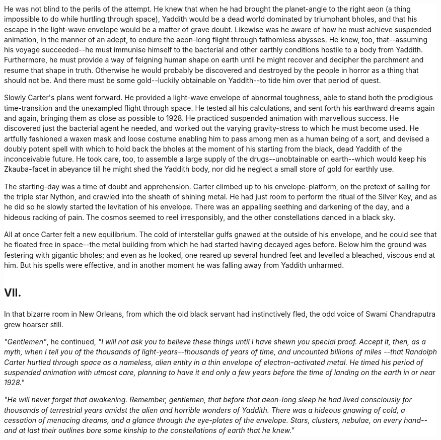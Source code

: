 He was not blind to the perils of the attempt. He knew that when he had brought
the planet-angle to the right aeon (a thing impossible to do while hurtling through space),
Yaddith would be a dead world dominated by triumphant bholes, and that his escape in the light-wave
envelope would be a matter of grave doubt. Likewise was he aware of how he must achieve suspended
animation, in the manner of an adept, to endure the aeon-long flight through fathomless abysses.
He knew, too, that--assuming his voyage succeeded--he must immunise himself to the
bacterial and other earthly conditions hostile to a body from Yaddith. Furthermore, he must
provide a way of feigning human shape on earth until he might recover and decipher the parchment
and resume that shape in truth. Otherwise he would probably be discovered and destroyed by
the people in horror as a thing that should not be. And there must be some gold--luckily
obtainable on Yaddith--to tide him over that period of quest.

Slowly Carter's plans went forward. He provided a light-wave envelope
of abnormal toughness, able to stand both the prodigious time-transition and the unexampled
flight through space. He tested all his calculations, and sent forth his earthward dreams again
and again, bringing them as close as possible to 1928. He practiced suspended animation with
marvellous success. He discovered just the bacterial agent he needed, and worked out the varying
gravity-stress to which he must become used. He artfully fashioned a waxen mask and loose costume
enabling him to pass among men as a human being of a sort, and devised a doubly potent spell
with which to hold back the bholes at the moment of his starting from the black, dead Yaddith
of the inconceivable future. He took care, too, to assemble a large supply of the drugs--unobtainable
on earth--which would keep his Zkauba-facet in abeyance till he might shed the Yaddith
body, nor did he neglect a small store of gold for earthly use.

The starting-day was a time of doubt and apprehension. Carter climbed up to
his envelope-platform, on the pretext of sailing for the triple star Nython, and crawled into
the sheath of shining metal. He had just room to perform the ritual of the Silver Key, and as
he did so he slowly started the levitation of his envelope. There was an appalling seething
and darkening of the day, and a hideous racking of pain. The cosmos seemed to reel irresponsibly,
and the other constellations danced in a black sky.

All at once Carter felt a new equilibrium. The cold of interstellar gulfs gnawed
at the outside of his envelope, and he could see that he floated free in space--the metal
building from which he had started having decayed ages before. Below him the ground was festering
with gigantic bholes; and even as he looked, one reared up several hundred feet and levelled
a bleached, viscous end at him. But his spells were effective, and in another moment he was
falling away from Yaddith unharmed.

## VII.

In that bizarre room in New Orleans, from which the old black servant had instinctively fled,
the odd voice of Swami Chandraputra grew hoarser still.

_"Gentlemen"_, he continued, _"I will not ask you to believe
these things until I have shewn you special proof. Accept it, then, as a myth, when I tell you
of the thousands of light-years--thousands of years of time, and uncounted billions
of miles --that Randolph Carter hurtled through space as a nameless, alien entity in
a thin envelope of electron-activated metal. He timed his period of suspended animation with
utmost care, planning to have it end only a few years before the time of landing on the earth
in or near 1928."_

_"He will never forget that awakening. Remember, gentlemen, that before
that aeon-long sleep he had lived consciously for thousands of terrestrial years amidst the
alien and horrible wonders of Yaddith. There was a hideous gnawing of cold, a cessation
of menacing dreams, and a glance through the eye-plates of the envelope. Stars, clusters, nebulae,
on every hand-- and at last their outlines bore some kinship to the constellations of
earth that he knew."_
